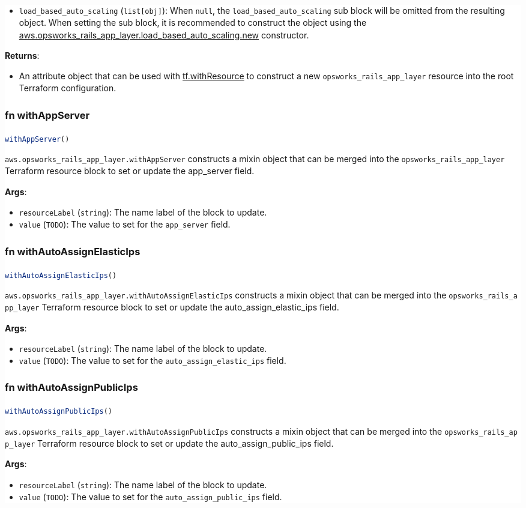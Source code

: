   - `load_based_auto_scaling` (`list[obj]`):  When `null`, the `load_based_auto_scaling` sub block will be omitted from the resulting object. When setting the sub block, it is recommended to construct the object using the [aws.opsworks_rails_app_layer.load_based_auto_scaling.new](#fn-opsworksrailsapplayerloadbasedautoscalingnew) constructor.

**Returns**:
  - An attribute object that can be used with [tf.withResource](https://github.com/tf-libsonnet/core/tree/main/docs#fn-withresource) to construct a new `opsworks_rails_app_layer` resource into the root Terraform configuration.


### fn withAppServer

```ts
withAppServer()
```

`aws.opsworks_rails_app_layer.withAppServer` constructs a mixin object that can be merged into the `opsworks_rails_app_layer`
Terraform resource block to set or update the app_server field.



**Args**:
  - `resourceLabel` (`string`): The name label of the block to update.
  - `value` (`TODO`): The value to set for the `app_server` field.


### fn withAutoAssignElasticIps

```ts
withAutoAssignElasticIps()
```

`aws.opsworks_rails_app_layer.withAutoAssignElasticIps` constructs a mixin object that can be merged into the `opsworks_rails_app_layer`
Terraform resource block to set or update the auto_assign_elastic_ips field.



**Args**:
  - `resourceLabel` (`string`): The name label of the block to update.
  - `value` (`TODO`): The value to set for the `auto_assign_elastic_ips` field.


### fn withAutoAssignPublicIps

```ts
withAutoAssignPublicIps()
```

`aws.opsworks_rails_app_layer.withAutoAssignPublicIps` constructs a mixin object that can be merged into the `opsworks_rails_app_layer`
Terraform resource block to set or update the auto_assign_public_ips field.



**Args**:
  - `resourceLabel` (`string`): The name label of the block to update.
  - `value` (`TODO`): The value to set for the `auto_assign_public_ips` field.
